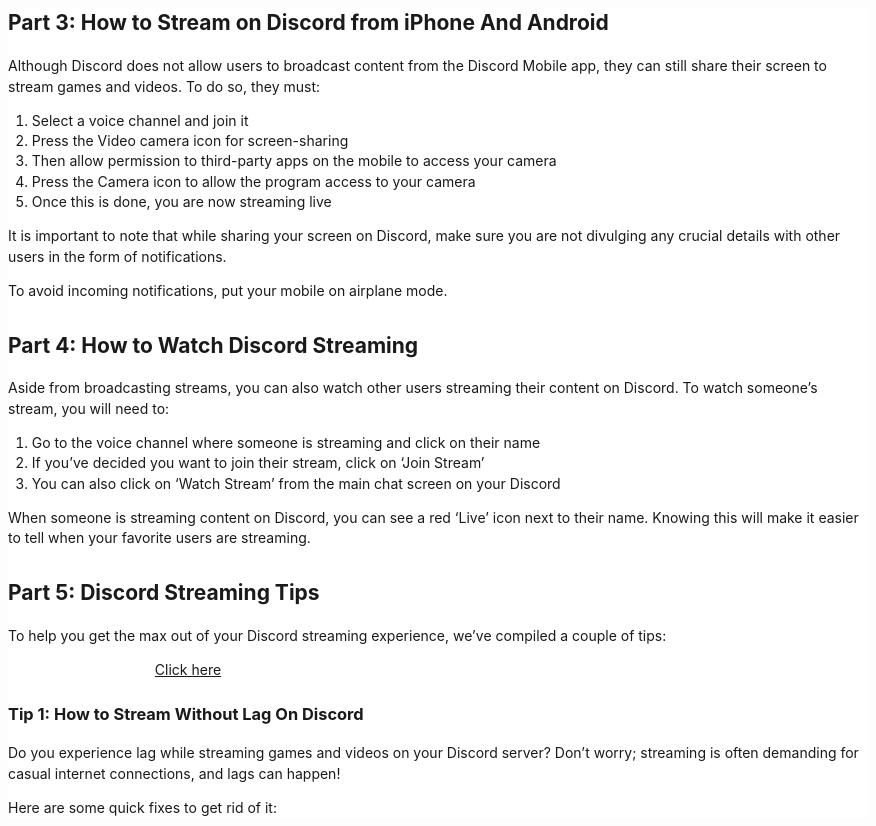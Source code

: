 ## Part 3: How to Stream on Discord from iPhone And Android

Although Discord does not allow users to broadcast content from the Discord Mobile app, they can still share their screen to stream games and videos. To do so, they must:

1. Select a voice channel and join it
2. Press the Video camera icon for screen-sharing
3. Then allow permission to third-party apps on the mobile to access your camera
4. Press the Camera icon to allow the program access to your camera
5. Once this is done, you are now streaming live

It is important to note that while sharing your screen on Discord, make sure you are not divulging any crucial details with other users in the form of notifications.

To avoid incoming notifications, put your mobile on airplane mode.

## Part 4: How to Watch Discord Streaming

Aside from broadcasting streams, you can also watch other users streaming their content on Discord. To watch someone’s stream, you will need to:

1. Go to the voice channel where someone is streaming and click on their name
2. If you’ve decided you want to join their stream, click on ‘Join Stream’
3. You can also click on ‘Watch Stream’ from the main chat screen on your Discord

When someone is streaming content on Discord, you can see a red ‘Live’ icon next to their name. Knowing this will make it easier to tell when your favorite users are streaming.

## Part 5: Discord Streaming Tips

To help you get the max out of your Discord streaming experience, we’ve compiled a couple of tips:


<span id="1983582">
					<video width="576" height="240" style="cursor:pointer"
           poster="//a.impactradius-go.com/display-clicktoplayimage/1983582.png"
           onclick="if(!this.playClicked){this.play();this.setAttribute('controls',true);this.playClicked=true;}">
	   <source src="//a.impactradius-go.com/display-ad/22993-1983582">
	   <img src="//a.impactradius-go.com/display-clicktoplayimage/1983582.png" style="border: none; height: 100%; width: 100%; object-fit: contain">
	</video>
	<div style="width:360px;text-align:center"><a href="javascript:window.open(decodeURIComponent('https%3A%2F%2Fhomestyler.sjv.io%2Fc%2F5597632%2F1983582%2F22993'), '_blank');void(0);">Click here</a></div>
</span>
<img height="0" width="0" src="https://imp.pxf.io/i/5597632/1983582/22993" style="position:absolute;visibility:hidden;" border="0" />

### Tip 1: How to Stream Without Lag On Discord

Do you experience lag while streaming games and videos on your Discord server? Don’t worry; streaming is often demanding for casual internet connections, and lags can happen!

Here are some quick fixes to get rid of it:
